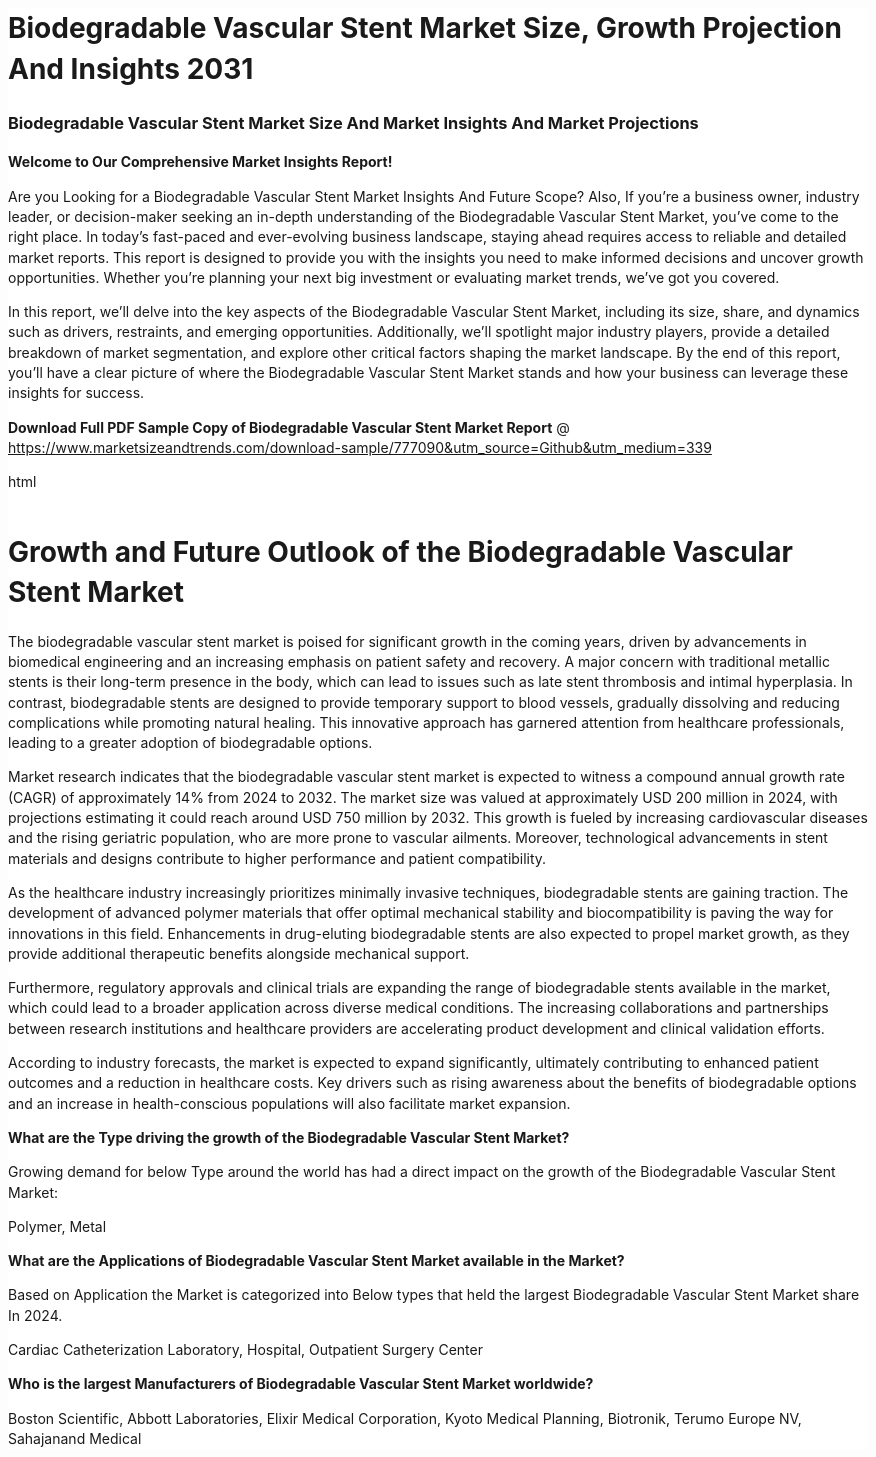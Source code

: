 <h1>Biodegradable Vascular Stent Market Size, Growth Projection And Insights 2031</h1><div class="" data-test-id=""><h3><span class="">Biodegradable Vascular Stent Market Size And Market Insights And Market Projections</span></h3></div><div class="" data-test-id=""><p><strong>Welcome to Our Comprehensive Market Insights Report!</strong></p><p>Are you Looking for a Biodegradable Vascular Stent Market Insights And Future Scope? Also, If you&rsquo;re a business owner, industry leader, or decision-maker seeking an in-depth understanding of the Biodegradable Vascular Stent Market, you&rsquo;ve come to the right place. In today&rsquo;s fast-paced and ever-evolving business landscape, staying ahead requires access to reliable and detailed market reports. This report is designed to provide you with the insights you need to make informed decisions and uncover growth opportunities. Whether you&rsquo;re planning your next big investment or evaluating market trends, we&rsquo;ve got you covered.</p><p>In this report, we&rsquo;ll delve into the key aspects of the Biodegradable Vascular Stent Market, including its size, share, and dynamics such as drivers, restraints, and emerging opportunities. Additionally, we&rsquo;ll spotlight major industry players, provide a detailed breakdown of market segmentation, and explore other critical factors shaping the market landscape. By the end of this report, you&rsquo;ll have a clear picture of where the Biodegradable Vascular Stent Market stands and how your business can leverage these insights for success.</p><p><strong>Download Full PDF Sample Copy of Biodegradable Vascular Stent Market Report</strong> @ <a href="https://www.marketsizeandtrends.com/download-sample/777090&utm_source=Github&utm_medium=339" target="_blank">https://www.marketsizeandtrends.com/download-sample/777090&utm_source=Github&utm_medium=339</a></p></div><div class="" data-test-id=""><p><span class="">html<!DOCTYPE html><html lang="en"><head> <meta charset="UTF-8"> <meta name="viewport" content="width=device-width, initial-scale=1.0"> <title>Biodegradable Vascular Stent Market Growth and Outlook</title></head><body><h1>Growth and Future Outlook of the Biodegradable Vascular Stent Market</h1><p>The biodegradable vascular stent market is poised for significant growth in the coming years, driven by advancements in biomedical engineering and an increasing emphasis on patient safety and recovery. A major concern with traditional metallic stents is their long-term presence in the body, which can lead to issues such as late stent thrombosis and intimal hyperplasia. In contrast, biodegradable stents are designed to provide temporary support to blood vessels, gradually dissolving and reducing complications while promoting natural healing. This innovative approach has garnered attention from healthcare professionals, leading to a greater adoption of biodegradable options.</p><p>Market research indicates that the biodegradable vascular stent market is expected to witness a compound annual growth rate (CAGR) of approximately 14% from 2024 to 2032. The market size was valued at approximately USD 200 million in 2024, with projections estimating it could reach around USD 750 million by 2032. This growth is fueled by increasing cardiovascular diseases and the rising geriatric population, who are more prone to vascular ailments. Moreover, technological advancements in stent materials and designs contribute to higher performance and patient compatibility.</p><p>As the healthcare industry increasingly prioritizes minimally invasive techniques, biodegradable stents are gaining traction. The development of advanced polymer materials that offer optimal mechanical stability and biocompatibility is paving the way for innovations in this field. Enhancements in drug-eluting biodegradable stents are also expected to propel market growth, as they provide additional therapeutic benefits alongside mechanical support.</p><p>Furthermore, regulatory approvals and clinical trials are expanding the range of biodegradable stents available in the market, which could lead to a broader application across diverse medical conditions. The increasing collaborations and partnerships between research institutions and healthcare providers are accelerating product development and clinical validation efforts.</p><p>According to industry forecasts, the market is expected to expand significantly, ultimately contributing to enhanced patient outcomes and a reduction in healthcare costs. Key drivers such as rising awareness about the benefits of biodegradable options and an increase in health-conscious populations will also facilitate market expansion.</p><p><strong></strong></p></body></html></span></p><p><strong><span class="">What are the&nbsp;Type driving the growth of the Biodegradable Vascular Stent Market?</span></strong></p></div><div class="" data-test-id=""><p><span class="">Growing demand for below Type around the world has had a direct impact on the growth of the Biodegradable Vascular Stent Market:</span></p></div><div class="" data-test-id=""><p>Polymer, Metal</p><p><span class=""><strong>What are the&nbsp;Applications&nbsp;of Biodegradable Vascular Stent Market available in the Market?</strong></span></p></div><div class="" data-test-id=""><p><span class="">Based on Application the Market is categorized into Below types that held the largest Biodegradable Vascular Stent Market share In 2024.</span></p></div><div class="" data-test-id=""><p><span class="">Cardiac Catheterization Laboratory, Hospital, Outpatient Surgery Center</span></p><p><span class=""><strong>Who is the largest Manufacturers of Biodegradable Vascular Stent Market worldwide?</strong></span></p></div><div class="" data-test-id=""><p><span class="">Boston Scientific, Abbott Laboratories, Elixir Medical Corporation, Kyoto Medical Planning, Biotronik, Terumo Europe NV, Sahajanand Medical